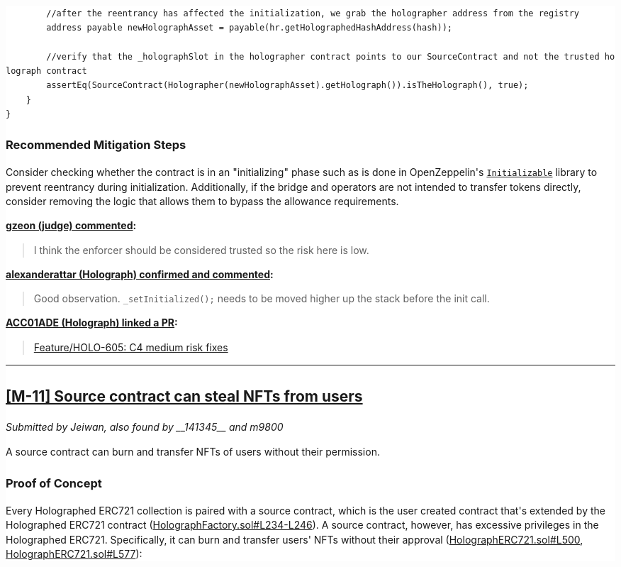             //after the reentrancy has affected the initialization, we grab the holographer address from the registry
            address payable newHolographAsset = payable(hr.getHolographedHashAddress(hash));

            //verify that the _holographSlot in the holographer contract points to our SourceContract and not the trusted holograph contract
            assertEq(SourceContract(Holographer(newHolographAsset).getHolograph()).isTheHolograph(), true);
        }
    }

### Recommended Mitigation Steps

Consider checking whether the contract is in an "initializing" phase such as is done in OpenZeppelin's [`Initializable`](https://github.com/OpenZeppelin/openzeppelin-contracts/blob/a1948250ab8c441f6d327a65754cb20d2b1b4554/contracts/proxy/utils/Initializable.sol#L83) library to prevent reentrancy during initialization. Additionally, if the bridge and operators are not intended to transfer tokens directly, consider removing the logic that allows them to bypass the allowance requirements.

**[gzeon (judge) commented](https://github.com/code-423n4/2022-10-holograph-findings/issues/215#issuecomment-1295226137):**
 > I think the enforcer should be considered trusted so the risk here is low.

**[alexanderattar (Holograph) confirmed and commented](https://github.com/code-423n4/2022-10-holograph-findings/issues/215#issuecomment-1306712519):**
 > Good observation. `_setInitialized();` needs to be moved higher up the stack before the init call.

**[ACC01ADE (Holograph) linked a PR](https://github.com/code-423n4/2022-10-holograph-findings/issues/215#ref-pullrequest-1452472274):**
 > [Feature/HOLO-605: C4 medium risk fixes](https://github.com/holographxyz/holograph-protocol/pull/88)



***

## [[M-11] Source contract can steal NFTs from users](https://github.com/code-423n4/2022-10-holograph-findings/issues/290)
*Submitted by Jeiwan, also found by \_\_141345\_\_ and m9800*

A source contract can burn and transfer NFTs of users without their permission.

### Proof of Concept

Every Holographed ERC721 collection is paired with a source contract, which is the user created contract that's extended by the Holographed ERC721 contract ([HolographFactory.sol#L234-L246](https://github.com/code-423n4/2022-10-holograph/blob/f8c2eae866280a1acfdc8a8352401ed031be1373/contracts/HolographFactory.sol#L234-L246)). A source contract, however, has excessive privileges in the Holographed ERC721. Specifically, it can burn and transfer users' NFTs without their approval ([HolographERC721.sol#L500](https://github.com/code-423n4/2022-10-holograph/blob/f8c2eae866280a1acfdc8a8352401ed031be1373/contracts/enforcer/HolographERC721.sol#L500), [HolographERC721.sol#L577](https://github.com/code-423n4/2022-10-holograph/blob/f8c2eae866280a1acfdc8a8352401ed031be1373/contracts/enforcer/HolographERC721.sol#L577)):
